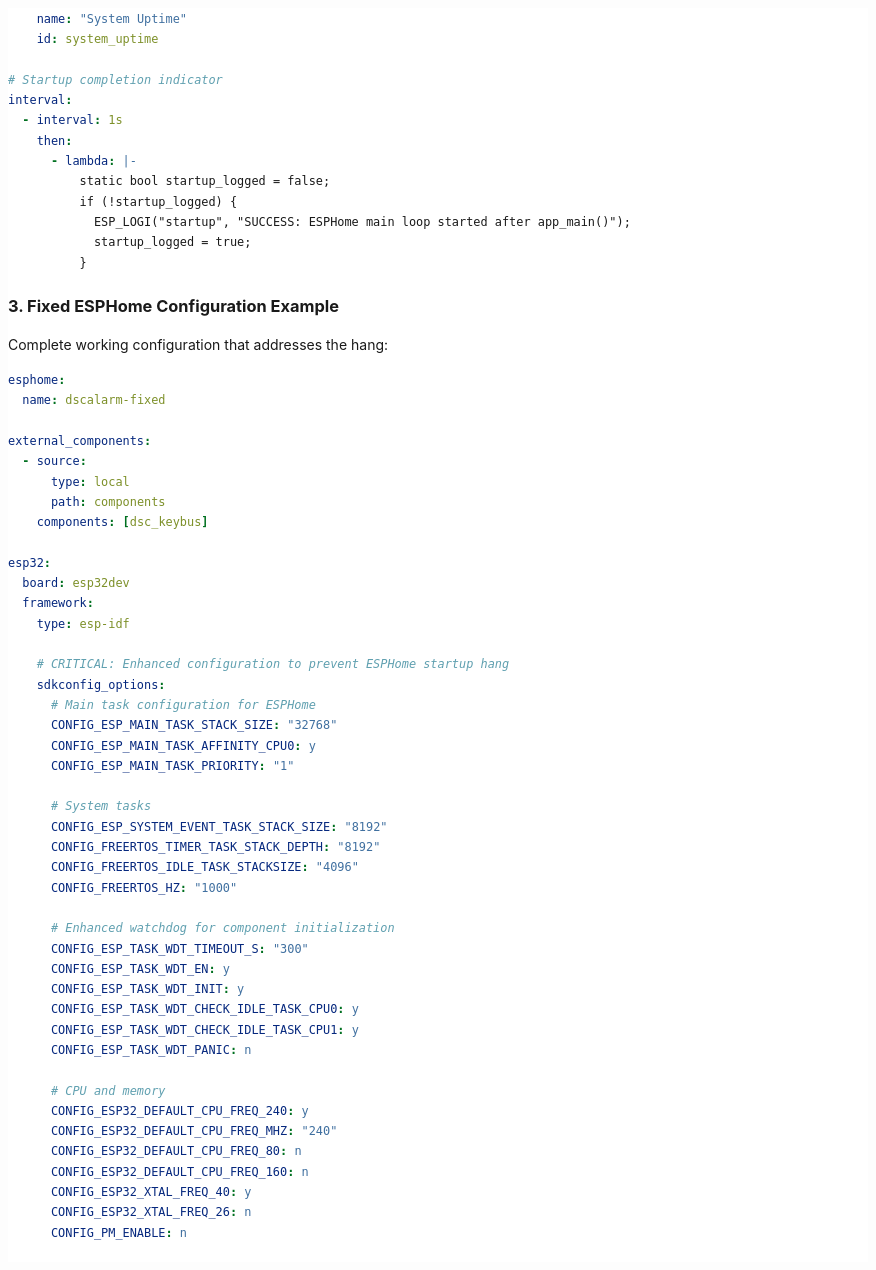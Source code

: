```yaml
    name: "System Uptime"
    id: system_uptime

# Startup completion indicator
interval:
  - interval: 1s
    then:
      - lambda: |-
          static bool startup_logged = false;
          if (!startup_logged) {
            ESP_LOGI("startup", "SUCCESS: ESPHome main loop started after app_main()");
            startup_logged = true;
          }
```

### 3. Fixed ESPHome Configuration Example

Complete working configuration that addresses the hang:

```yaml
esphome:
  name: dscalarm-fixed
  
external_components:
  - source:
      type: local
      path: components
    components: [dsc_keybus]

esp32:
  board: esp32dev
  framework:
    type: esp-idf
    
    # CRITICAL: Enhanced configuration to prevent ESPHome startup hang
    sdkconfig_options:
      # Main task configuration for ESPHome
      CONFIG_ESP_MAIN_TASK_STACK_SIZE: "32768"
      CONFIG_ESP_MAIN_TASK_AFFINITY_CPU0: y
      CONFIG_ESP_MAIN_TASK_PRIORITY: "1"
      
      # System tasks
      CONFIG_ESP_SYSTEM_EVENT_TASK_STACK_SIZE: "8192"
      CONFIG_FREERTOS_TIMER_TASK_STACK_DEPTH: "8192"
      CONFIG_FREERTOS_IDLE_TASK_STACKSIZE: "4096"
      CONFIG_FREERTOS_HZ: "1000"
      
      # Enhanced watchdog for component initialization
      CONFIG_ESP_TASK_WDT_TIMEOUT_S: "300"
      CONFIG_ESP_TASK_WDT_EN: y
      CONFIG_ESP_TASK_WDT_INIT: y
      CONFIG_ESP_TASK_WDT_CHECK_IDLE_TASK_CPU0: y
      CONFIG_ESP_TASK_WDT_CHECK_IDLE_TASK_CPU1: y
      CONFIG_ESP_TASK_WDT_PANIC: n
      
      # CPU and memory
      CONFIG_ESP32_DEFAULT_CPU_FREQ_240: y
      CONFIG_ESP32_DEFAULT_CPU_FREQ_MHZ: "240"
      CONFIG_ESP32_DEFAULT_CPU_FREQ_80: n
      CONFIG_ESP32_DEFAULT_CPU_FREQ_160: n
      CONFIG_ESP32_XTAL_FREQ_40: y
      CONFIG_ESP32_XTAL_FREQ_26: n
      CONFIG_PM_ENABLE: n
      
```